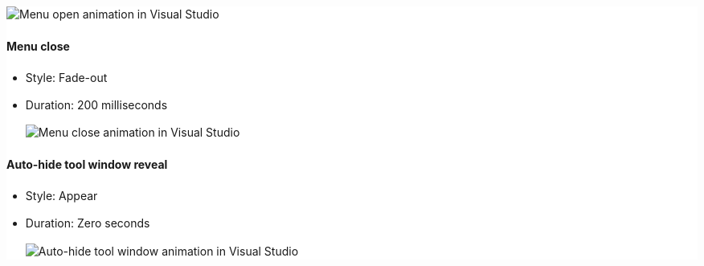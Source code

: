   ![Menu open animation in Visual Studio](../../extensibility/ux-guidelines/media/1202-m-menuopen.png "1202-m_MenuOpen")

#### Menu close

- Style: Fade-out

- Duration: 200 milliseconds

  ![Menu close animation in Visual Studio](../../extensibility/ux-guidelines/media/1202-n-menuclose.png "1202-n_MenuClose")

#### Auto-hide tool window reveal

- Style: Appear

- Duration: Zero seconds

  ![Auto&#45;hide tool window animation in Visual Studio](../../extensibility/ux-guidelines/media/1202-o-autohidetoolwindowreveal.png "1202-o_AutoHideToolWindowReveal")
